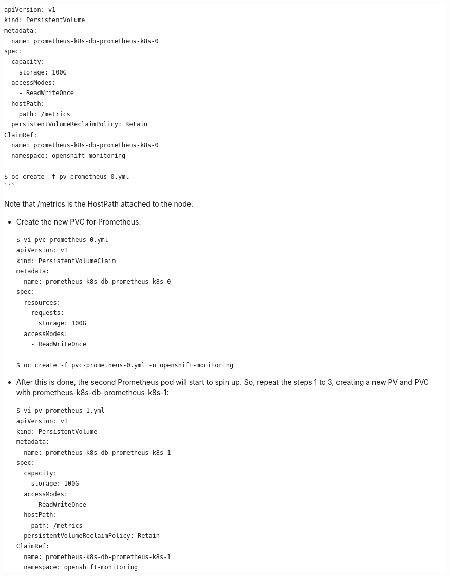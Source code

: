     apiVersion: v1
    kind: PersistentVolume
    metadata:
      name: prometheus-k8s-db-prometheus-k8s-0
    spec:
      capacity:
        storage: 100G
      accessModes:
        - ReadWriteOnce
      hostPath:
        path: /metrics
      persistentVolumeReclaimPolicy: Retain
    ClaimRef:
      name: prometheus-k8s-db-prometheus-k8s-0
      namespace: openshift-monitoring

    $ oc create -f pv-prometheus-0.yml
    ```
Note that /metrics is the HostPath attached to the node.

- Create the new PVC for Prometheus:
    ```
    $ vi pvc-prometheus-0.yml
    apiVersion: v1
    kind: PersistentVolumeClaim
    metadata:
      name: prometheus-k8s-db-prometheus-k8s-0
    spec:
      resources:
        requests:
          storage: 100G
      accessModes:
        - ReadWriteOnce

    $ oc create -f pvc-prometheus-0.yml -n openshift-monitoring
    ```
    
- After this is done, the second Prometheus pod will start to spin up. So, repeat the steps 1 to 3, creating a new PV and PVC with prometheus-k8s-db-prometheus-k8s-1:
    ```
    $ vi pv-prometheus-1.yml
    apiVersion: v1
    kind: PersistentVolume
    metadata:
      name: prometheus-k8s-db-prometheus-k8s-1
    spec:
      capacity:
        storage: 100G
      accessModes:
        - ReadWriteOnce
      hostPath:
        path: /metrics
      persistentVolumeReclaimPolicy: Retain
    ClaimRef:
      name: prometheus-k8s-db-prometheus-k8s-1
      namespace: openshift-monitoring
